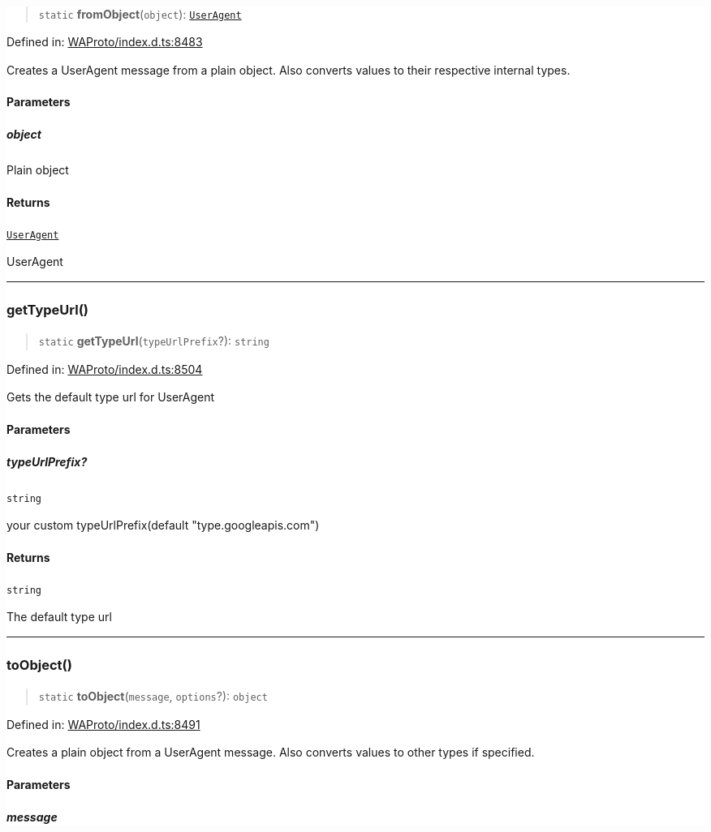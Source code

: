 > `static` **fromObject**(`object`): [`UserAgent`](UserAgent.md)

Defined in: [WAProto/index.d.ts:8483](https://github.com/Fokusdotid/Baileys/blob/4c54e9ae0a9f37422d51e97c3454891bf06f36e1/WAProto/index.d.ts#L8483)

Creates a UserAgent message from a plain object. Also converts values to their respective internal types.

#### Parameters

##### object

Plain object

#### Returns

[`UserAgent`](UserAgent.md)

UserAgent

***

### getTypeUrl()

> `static` **getTypeUrl**(`typeUrlPrefix`?): `string`

Defined in: [WAProto/index.d.ts:8504](https://github.com/Fokusdotid/Baileys/blob/4c54e9ae0a9f37422d51e97c3454891bf06f36e1/WAProto/index.d.ts#L8504)

Gets the default type url for UserAgent

#### Parameters

##### typeUrlPrefix?

`string`

your custom typeUrlPrefix(default "type.googleapis.com")

#### Returns

`string`

The default type url

***

### toObject()

> `static` **toObject**(`message`, `options`?): `object`

Defined in: [WAProto/index.d.ts:8491](https://github.com/Fokusdotid/Baileys/blob/4c54e9ae0a9f37422d51e97c3454891bf06f36e1/WAProto/index.d.ts#L8491)

Creates a plain object from a UserAgent message. Also converts values to other types if specified.

#### Parameters

##### message
